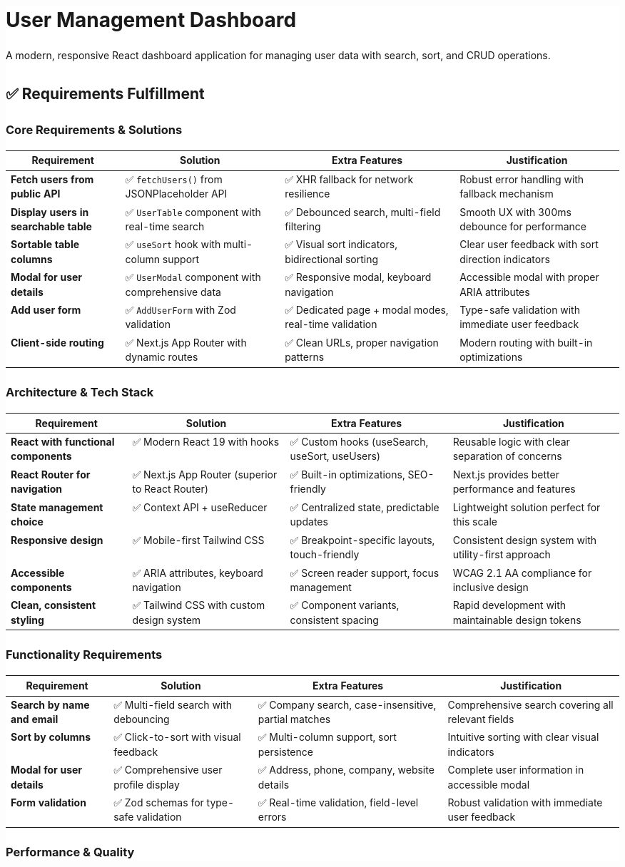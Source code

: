 # User Management Dashboard

A modern, responsive React dashboard application for managing user data with search, sort, and CRUD operations.

## ✅ Requirements Fulfillment

### **Core Requirements & Solutions**

| Requirement                           | Solution                                         | Extra Features                                        | Justification                                      |
| ------------------------------------- | ------------------------------------------------ | ----------------------------------------------------- | -------------------------------------------------- |
| **Fetch users from public API**       | ✅ `fetchUsers()` from JSONPlaceholder API       | ✅ XHR fallback for network resilience                | Robust error handling with fallback mechanism      |
| **Display users in searchable table** | ✅ `UserTable` component with real-time search   | ✅ Debounced search, multi-field filtering            | Smooth UX with 300ms debounce for performance      |
| **Sortable table columns**            | ✅ `useSort` hook with multi-column support      | ✅ Visual sort indicators, bidirectional sorting      | Clear user feedback with sort direction indicators |
| **Modal for user details**            | ✅ `UserModal` component with comprehensive data | ✅ Responsive modal, keyboard navigation              | Accessible modal with proper ARIA attributes       |
| **Add user form**                     | ✅ `AddUserForm` with Zod validation             | ✅ Dedicated page + modal modes, real-time validation | Type-safe validation with immediate user feedback  |
| **Client-side routing**               | ✅ Next.js App Router with dynamic routes        | ✅ Clean URLs, proper navigation patterns             | Modern routing with built-in optimizations         |

### **Architecture & Tech Stack**

| Requirement                          | Solution                                         | Extra Features                                 | Justification                                        |
| ------------------------------------ | ------------------------------------------------ | ---------------------------------------------- | ---------------------------------------------------- |
| **React with functional components** | ✅ Modern React 19 with hooks                    | ✅ Custom hooks (useSearch, useSort, useUsers) | Reusable logic with clear separation of concerns     |
| **React Router for navigation**      | ✅ Next.js App Router (superior to React Router) | ✅ Built-in optimizations, SEO-friendly        | Next.js provides better performance and features     |
| **State management choice**          | ✅ Context API + useReducer                      | ✅ Centralized state, predictable updates      | Lightweight solution perfect for this scale          |
| **Responsive design**                | ✅ Mobile-first Tailwind CSS                     | ✅ Breakpoint-specific layouts, touch-friendly | Consistent design system with utility-first approach |
| **Accessible components**            | ✅ ARIA attributes, keyboard navigation          | ✅ Screen reader support, focus management     | WCAG 2.1 AA compliance for inclusive design          |
| **Clean, consistent styling**        | ✅ Tailwind CSS with custom design system        | ✅ Component variants, consistent spacing      | Rapid development with maintainable design tokens    |

### **Functionality Requirements**

| Requirement                  | Solution                                | Extra Features                                       | Justification                                     |
| ---------------------------- | --------------------------------------- | ---------------------------------------------------- | ------------------------------------------------- |
| **Search by name and email** | ✅ Multi-field search with debouncing   | ✅ Company search, case-insensitive, partial matches | Comprehensive search covering all relevant fields |
| **Sort by columns**          | ✅ Click-to-sort with visual feedback   | ✅ Multi-column support, sort persistence            | Intuitive sorting with clear visual indicators    |
| **Modal for user details**   | ✅ Comprehensive user profile display   | ✅ Address, phone, company, website details          | Complete user information in accessible modal     |
| **Form validation**          | ✅ Zod schemas for type-safe validation | ✅ Real-time validation, field-level errors          | Robust validation with immediate user feedback    |

### **Performance & Quality**
